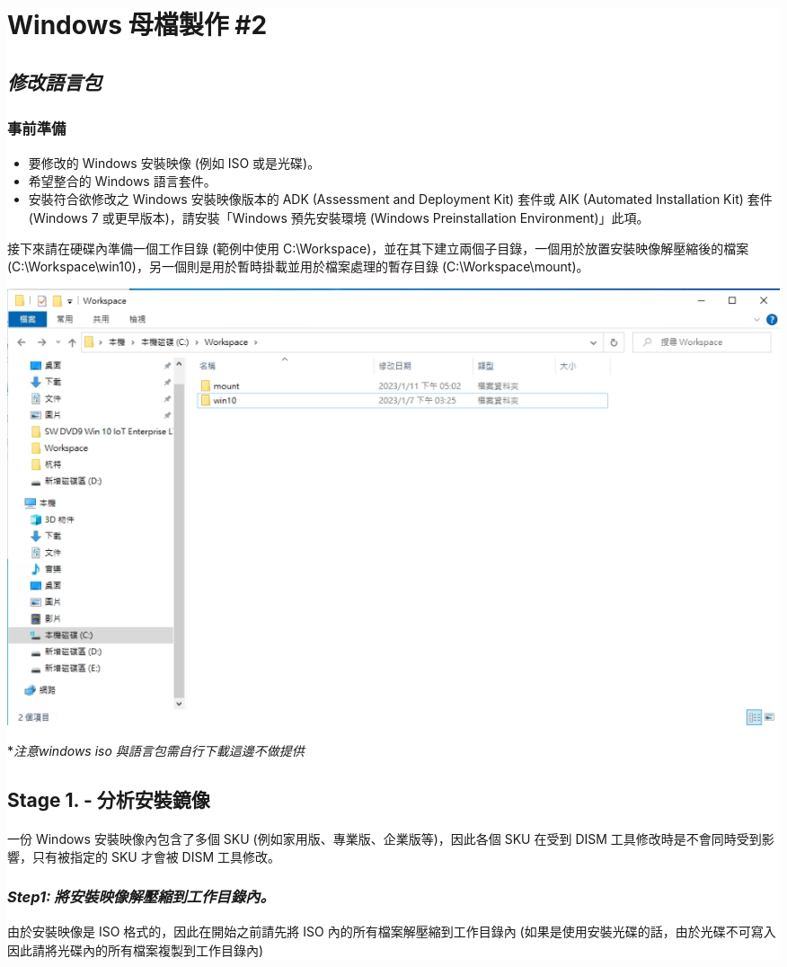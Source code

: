 # Windows 母檔製作 #2

## *修改語言包*
### 事前準備

* 要修改的 Windows 安裝映像 (例如 ISO 或是光碟)。
* 希望整合的 Windows 語言套件。
* 安裝符合欲修改之 Windows 安裝映像版本的 ADK (Assessment and Deployment Kit) 套件或 AIK (Automated Installation Kit) 套件 (Windows 7 或更早版本)，請安裝「Windows 預先安裝環境 (Windows Preinstallation Environment)」此項。

接下來請在硬碟內準備一個工作目錄 (範例中使用 C:\Workspace)，並在其下建立兩個子目錄，一個用於放置安裝映像解壓縮後的檔案 (C:\Workspace\win10)，另一個則是用於暫時掛載並用於檔案處理的暫存目錄 (C:\Workspace\mount)。

![檔案目錄](image/win-zh1.png)

**注意windows iso 與語言包需自行下載這邊不做提供*
## Stage 1. - 分析安裝鏡像
一份 Windows 安裝映像內包含了多個 SKU (例如家用版、專業版、企業版等)，因此各個 SKU 在受到 DISM 工具修改時是不會同時受到影響，只有被指定的 SKU 才會被 DISM 工具修改。

### _Step1: 將安裝映像解壓縮到工作目錄內。_

由於安裝映像是 ISO 格式的，因此在開始之前請先將 ISO 內的所有檔案解壓縮到工作目錄內 (如果是使用安裝光碟的話，由於光碟不可寫入因此請將光碟內的所有檔案複製到工作目錄內)
